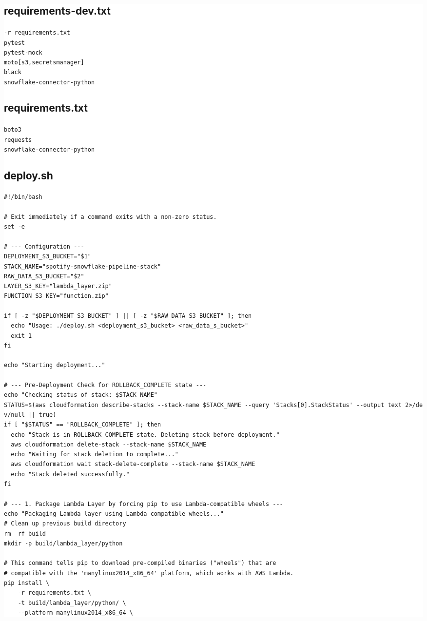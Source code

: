 ## requirements-dev.txt
```text
-r requirements.txt
pytest
pytest-mock
moto[s3,secretsmanager]
black
snowflake-connector-python
```

## requirements.txt
```text
boto3
requests
snowflake-connector-python
```

## deploy.sh
```
#!/bin/bash

# Exit immediately if a command exits with a non-zero status.
set -e

# --- Configuration ---
DEPLOYMENT_S3_BUCKET="$1"
STACK_NAME="spotify-snowflake-pipeline-stack"
RAW_DATA_S3_BUCKET="$2"
LAYER_S3_KEY="lambda_layer.zip"
FUNCTION_S3_KEY="function.zip"

if [ -z "$DEPLOYMENT_S3_BUCKET" ] || [ -z "$RAW_DATA_S3_BUCKET" ]; then
  echo "Usage: ./deploy.sh <deployment_s3_bucket> <raw_data_s_bucket>"
  exit 1
fi

echo "Starting deployment..."

# --- Pre-Deployment Check for ROLLBACK_COMPLETE state ---
echo "Checking status of stack: $STACK_NAME"
STATUS=$(aws cloudformation describe-stacks --stack-name $STACK_NAME --query 'Stacks[0].StackStatus' --output text 2>/dev/null || true)
if [ "$STATUS" == "ROLLBACK_COMPLETE" ]; then
  echo "Stack is in ROLLBACK_COMPLETE state. Deleting stack before deployment."
  aws cloudformation delete-stack --stack-name $STACK_NAME
  echo "Waiting for stack deletion to complete..."
  aws cloudformation wait stack-delete-complete --stack-name $STACK_NAME
  echo "Stack deleted successfully."
fi

# --- 1. Package Lambda Layer by forcing pip to use Lambda-compatible wheels ---
echo "Packaging Lambda layer using Lambda-compatible wheels..."
# Clean up previous build directory
rm -rf build
mkdir -p build/lambda_layer/python

# This command tells pip to download pre-compiled binaries ("wheels") that are
# compatible with the 'manylinux2014_x86_64' platform, which works with AWS Lambda.
pip install \
    -r requirements.txt \
    -t build/lambda_layer/python/ \
    --platform manylinux2014_x86_64 \
```